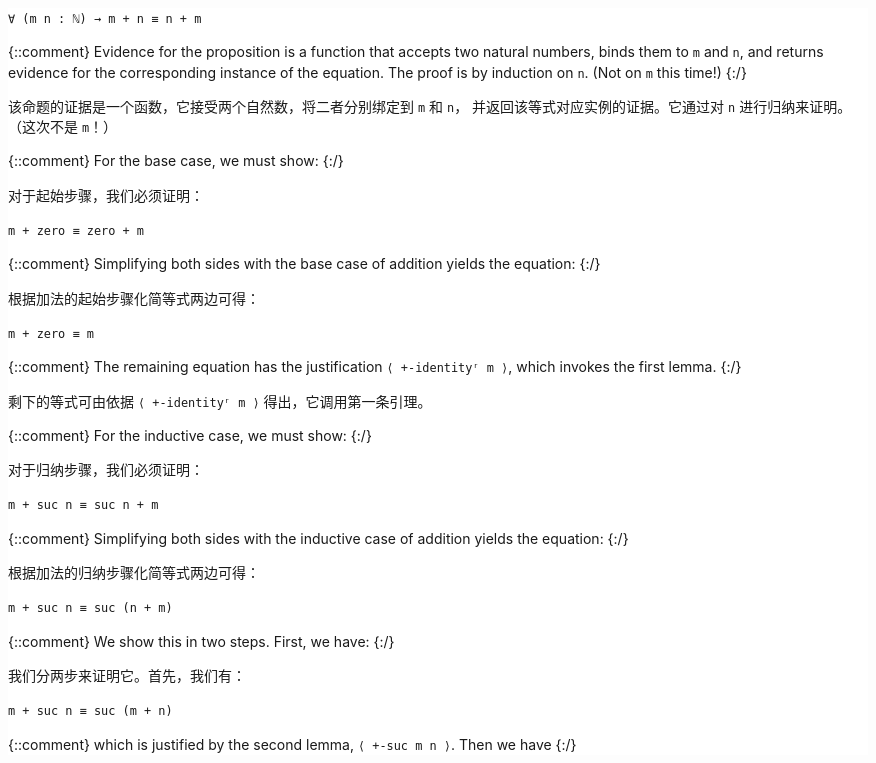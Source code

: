     ∀ (m n : ℕ) → m + n ≡ n + m

{::comment}
Evidence for the proposition is a function that accepts two
natural numbers, binds them to `m` and `n`, and returns evidence for the
corresponding instance of the equation.  The proof is by
induction on `n`.  (Not on `m` this time!)
{:/}

该命题的证据是一个函数，它接受两个自然数，将二者分别绑定到 `m` 和 `n`，
并返回该等式对应实例的证据。它通过对 `n` 进行归纳来证明。（这次不是 `m`！）

{::comment}
For the base case, we must show:
{:/}

对于起始步骤，我们必须证明：

    m + zero ≡ zero + m

{::comment}
Simplifying both sides with the base case of addition yields the equation:
{:/}

根据加法的起始步骤化简等式两边可得：

    m + zero ≡ m

{::comment}
The remaining equation has the justification `⟨ +-identityʳ m ⟩`,
which invokes the first lemma.
{:/}

剩下的等式可由依据 `⟨ +-identityʳ m ⟩` 得出，它调用第一条引理。

{::comment}
For the inductive case, we must show:
{:/}

对于归纳步骤，我们必须证明：

    m + suc n ≡ suc n + m

{::comment}
Simplifying both sides with the inductive case of addition yields the equation:
{:/}

根据加法的归纳步骤化简等式两边可得：

    m + suc n ≡ suc (n + m)

{::comment}
We show this in two steps.  First, we have:
{:/}

我们分两步来证明它。首先，我们有：

    m + suc n ≡ suc (m + n)

{::comment}
which is justified by the second lemma, `⟨ +-suc m n ⟩`.  Then we
have
{:/}
